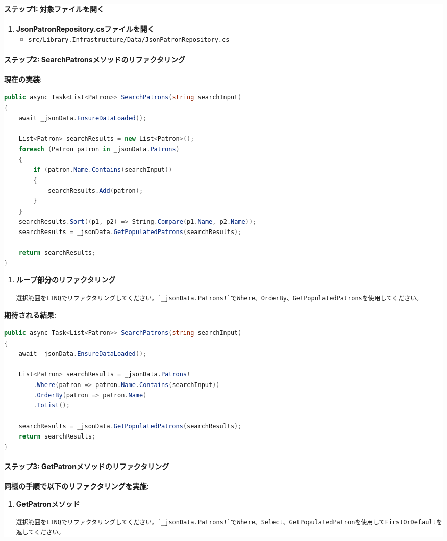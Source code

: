 #### ステップ1: 対象ファイルを開く

1. **JsonPatronRepository.csファイルを開く**
   - `src/Library.Infrastructure/Data/JsonPatronRepository.cs`

#### ステップ2: SearchPatronsメソッドのリファクタリング

**現在の実装**:
```csharp
public async Task<List<Patron>> SearchPatrons(string searchInput)
{
    await _jsonData.EnsureDataLoaded();

    List<Patron> searchResults = new List<Patron>();
    foreach (Patron patron in _jsonData.Patrons)
    {
        if (patron.Name.Contains(searchInput))
        {
            searchResults.Add(patron);
        }
    }
    searchResults.Sort((p1, p2) => String.Compare(p1.Name, p2.Name));
    searchResults = _jsonData.GetPopulatedPatrons(searchResults);

    return searchResults;
}
```

1. **ループ部分のリファクタリング**
   ```plaintext
   選択範囲をLINQでリファクタリングしてください。`_jsonData.Patrons!`でWhere、OrderBy、GetPopulatedPatronsを使用してください。
   ```

**期待される結果**:
```csharp
public async Task<List<Patron>> SearchPatrons(string searchInput)
{
    await _jsonData.EnsureDataLoaded();

    List<Patron> searchResults = _jsonData.Patrons!
        .Where(patron => patron.Name.Contains(searchInput))
        .OrderBy(patron => patron.Name)
        .ToList();

    searchResults = _jsonData.GetPopulatedPatrons(searchResults);
    return searchResults;
}
```

#### ステップ3: GetPatronメソッドのリファクタリング

**同様の手順で以下のリファクタリングを実施**:

1. **GetPatronメソッド**
   ```plaintext
   選択範囲をLINQでリファクタリングしてください。`_jsonData.Patrons!`でWhere、Select、GetPopulatedPatronを使用してFirstOrDefaultを返してください。
   ```
